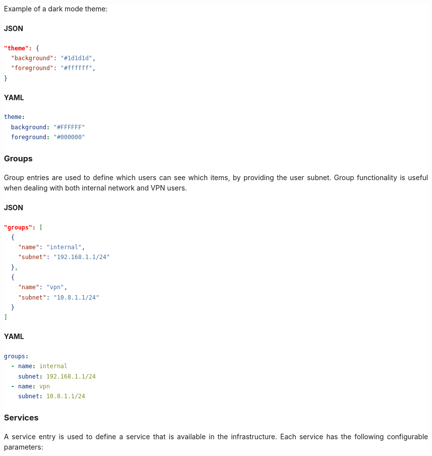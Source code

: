 Example of a dark mode theme:

#### JSON

```json
"theme": {
  "background": "#1d1d1d",
  "foreground": "#ffffff",
}
```

#### YAML

```yml
theme:
  background: "#FFFFFF"
  foreground: "#000000"
```

### Groups

<p align="justify">
Group entries are used to define which users can see which items, by providing the user subnet. Group functionality is useful when dealing with both internal network and VPN users.

</p>

#### JSON

```json
"groups": [
  {
    "name": "internal",
    "subnet": "192.168.1.1/24"
  },
  {
    "name": "vpn",
    "subnet": "10.8.1.1/24"
  }
]
```

#### YAML

```yml
groups:
  - name: internal
    subnet: 192.168.1.1/24
  - name: vpn
    subnet: 10.8.1.1/24
```

### Services

<p align="justify">
A service entry is used to define a service that is available in the infrastructure. Each service has the following configurable parameters:
